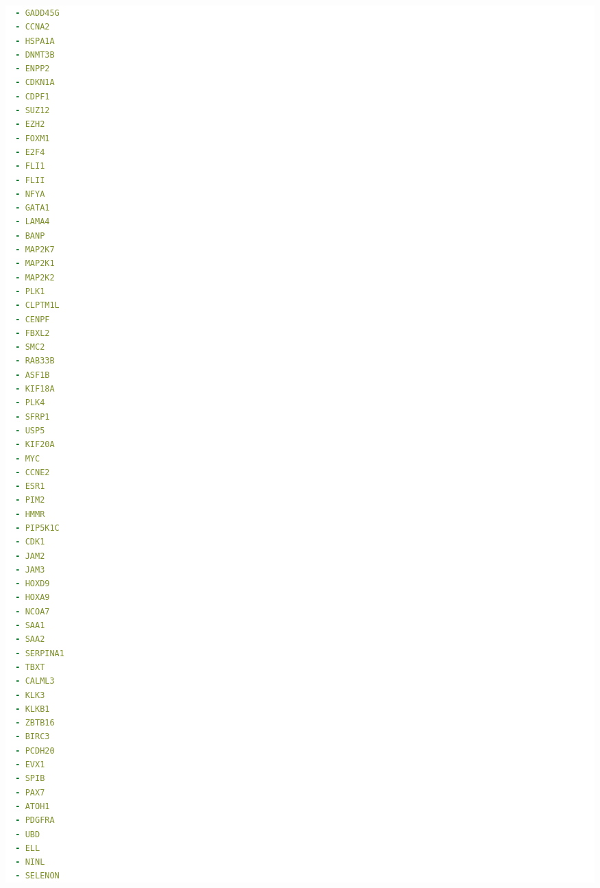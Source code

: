 ```yaml
  - GADD45G
  - CCNA2
  - HSPA1A
  - DNMT3B
  - ENPP2
  - CDKN1A
  - CDPF1
  - SUZ12
  - EZH2
  - FOXM1
  - E2F4
  - FLI1
  - FLII
  - NFYA
  - GATA1
  - LAMA4
  - BANP
  - MAP2K7
  - MAP2K1
  - MAP2K2
  - PLK1
  - CLPTM1L
  - CENPF
  - FBXL2
  - SMC2
  - RAB33B
  - ASF1B
  - KIF18A
  - PLK4
  - SFRP1
  - USP5
  - KIF20A
  - MYC
  - CCNE2
  - ESR1
  - PIM2
  - HMMR
  - PIP5K1C
  - CDK1
  - JAM2
  - JAM3
  - HOXD9
  - HOXA9
  - NCOA7
  - SAA1
  - SAA2
  - SERPINA1
  - TBXT
  - CALML3
  - KLK3
  - KLKB1
  - ZBTB16
  - BIRC3
  - PCDH20
  - EVX1
  - SPIB
  - PAX7
  - ATOH1
  - PDGFRA
  - UBD
  - ELL
  - NINL
  - SELENON
```